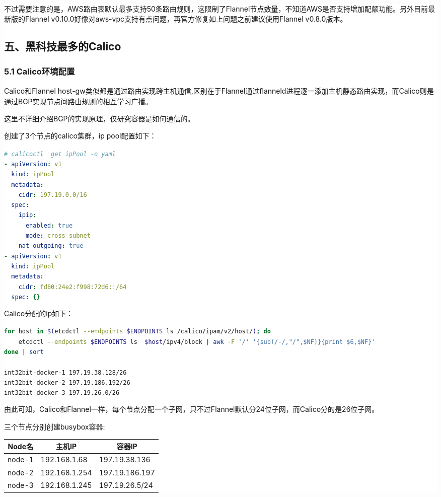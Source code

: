 
不过需要注意的是，AWS路由表默认最多支持50条路由规则，这限制了Flannel节点数量，不知道AWS是否支持增加配额功能。另外目前最新版的Flannel v0.10.0好像对aws-vpc支持有点问题，再官方修复如上问题之前建议使用Flannel v0.8.0版本。

## 五、黑科技最多的Calico

### 5.1 Calico环境配置

Calico和Flannel host-gw类似都是通过路由实现跨主机通信,区别在于Flannel通过flanneld进程逐一添加主机静态路由实现，而Calico则是通过BGP实现节点间路由规则的相互学习广播。

这里不详细介绍BGP的实现原理，仅研究容器是如何通信的。

创建了3个节点的calico集群，ip pool配置如下：

```yaml
# calicoctl  get ipPool -o yaml
- apiVersion: v1
  kind: ipPool
  metadata:
    cidr: 197.19.0.0/16
  spec:
    ipip:
      enabled: true
      mode: cross-subnet
    nat-outgoing: true
- apiVersion: v1
  kind: ipPool
  metadata:
    cidr: fd80:24e2:f998:72d6::/64
  spec: {}
```

Calico分配的ip如下：

```bash
for host in $(etcdctl --endpoints $ENDPOINTS ls /calico/ipam/v2/host/); do
    etcdctl --endpoints $ENDPOINTS ls  $host/ipv4/block | awk -F '/' '{sub(/-/,"/",$NF)}{print $6,$NF}'
done | sort

int32bit-docker-1 197.19.38.128/26
int32bit-docker-2 197.19.186.192/26
int32bit-docker-3 197.19.26.0/26
```

由此可知，Calico和Flannel一样，每个节点分配一个子网，只不过Flannel默认分24位子网，而Calico分的是26位子网。

三个节点分别创建busybox容器:

|Node名|主机IP|容器IP|
|------|-----|-----|
|node-1|192.168.1.68|197.19.38.136|
|node-2|192.168.1.254|197.19.186.197|
|node-3|192.168.1.245|197.19.26.5/24|
